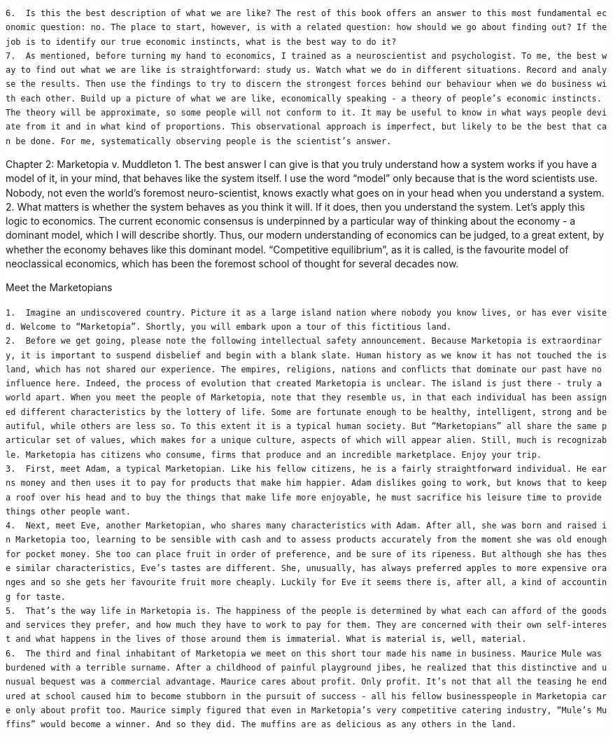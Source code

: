 	6.	Is this the best description of what we are like? The rest of this book offers an answer to this most fundamental economic question: no. The place to start, however, is with a related question: how should we go about finding out? If the job is to identify our true economic instincts, what is the best way to do it?
	7.	As mentioned, before turning my hand to economics, I trained as a neuroscientist and psychologist. To me, the best way to find out what we are like is straightforward: study us. Watch what we do in different situations. Record and analyse the results. Then use the findings to try to discern the strongest forces behind our behaviour when we do business with each other. Build up a picture of what we are like, economically speaking - a theory of people’s economic instincts. The theory will be approximate, so some people will not conform to it. It may be useful to know in what ways people deviate from it and in what kind of proportions. This observational approach is imperfect, but likely to be the best that can be done. For me, systematically observing people is the scientist’s answer.

Chapter 2: Marketopia v. Muddleton
	1.	The best answer I can give is that you truly understand how a system works if you have a model of it, in your mind, that behaves like the system itself. I use the word “model” only because that is the word scientists use. Nobody, not even the world’s foremost neuro-scientist, knows exactly what goes on in your head when you understand a system.
	2.	What matters is whether the system behaves as you think it will. If it does, then you understand the system. Let’s apply this logic to economics. The current economic consensus is underpinned by a particular way of thinking about the economy - a dominant model, which I will describe shortly. Thus, our modern understanding of economics can be judged, to a great extent, by whether the economy behaves like this dominant model. “Competitive equilibrium”, as it is called, is the favourite model of neoclassical economics, which has been the foremost school of thought for several decades now.

Meet the Marketopians

	1.	Imagine an undiscovered country. Picture it as a large island nation where nobody you know lives, or has ever visited. Welcome to “Marketopia”. Shortly, you will embark upon a tour of this fictitious land.
	2.	Before we get going, please note the following intellectual safety announcement. Because Marketopia is extraordinary, it is important to suspend disbelief and begin with a blank slate. Human history as we know it has not touched the island, which has not shared our experience. The empires, religions, nations and conflicts that dominate our past have no influence here. Indeed, the process of evolution that created Marketopia is unclear. The island is just there - truly a world apart. When you meet the people of Marketopia, note that they resemble us, in that each individual has been assigned different characteristics by the lottery of life. Some are fortunate enough to be healthy, intelligent, strong and beautiful, while others are less so. To this extent it is a typical human society. But “Marketopians” all share the same particular set of values, which makes for a unique culture, aspects of which will appear alien. Still, much is recognizable. Marketopia has citizens who consume, firms that produce and an incredible marketplace. Enjoy your trip.
	3.	First, meet Adam, a typical Marketopian. Like his fellow citizens, he is a fairly straightforward individual. He earns money and then uses it to pay for products that make him happier. Adam dislikes going to work, but knows that to keep a roof over his head and to buy the things that make life more enjoyable, he must sacrifice his leisure time to provide things other people want.
	4.	Next, meet Eve, another Marketopian, who shares many characteristics with Adam. After all, she was born and raised in Marketopia too, learning to be sensible with cash and to assess products accurately from the moment she was old enough for pocket money. She too can place fruit in order of preference, and be sure of its ripeness. But although she has these similar characteristics, Eve’s tastes are different. She, unusually, has always preferred apples to more expensive oranges and so she gets her favourite fruit more cheaply. Luckily for Eve it seems there is, after all, a kind of accounting for taste.
	5.	That’s the way life in Marketopia is. The happiness of the people is determined by what each can afford of the goods and services they prefer, and how much they have to work to pay for them. They are concerned with their own self-interest and what happens in the lives of those around them is immaterial. What is material is, well, material.
	6.	The third and final inhabitant of Marketopia we meet on this short tour made his name in business. Maurice Mule was burdened with a terrible surname. After a childhood of painful playground jibes, he realized that this distinctive and unusual bequest was a commercial advantage. Maurice cares about profit. Only profit. It’s not that all the teasing he endured at school caused him to become stubborn in the pursuit of success - all his fellow businesspeople in Marketopia care only about profit too. Maurice simply figured that even in Marketopia’s very competitive catering industry, “Mule’s Muffins” would become a winner. And so they did. The muffins are as delicious as any others in the land.